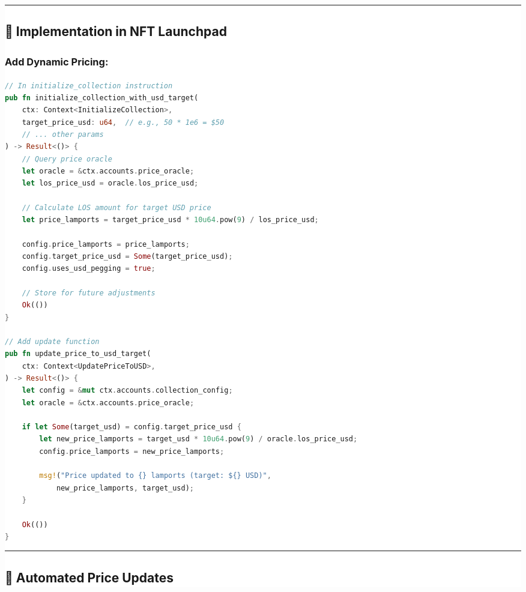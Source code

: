 
---

## 🔧 **Implementation in NFT Launchpad**

### **Add Dynamic Pricing:**

```rust
// In initialize_collection instruction
pub fn initialize_collection_with_usd_target(
    ctx: Context<InitializeCollection>,
    target_price_usd: u64,  // e.g., 50 * 1e6 = $50
    // ... other params
) -> Result<()> {
    // Query price oracle
    let oracle = &ctx.accounts.price_oracle;
    let los_price_usd = oracle.los_price_usd;
    
    // Calculate LOS amount for target USD price
    let price_lamports = target_price_usd * 10u64.pow(9) / los_price_usd;
    
    config.price_lamports = price_lamports;
    config.target_price_usd = Some(target_price_usd);
    config.uses_usd_pegging = true;
    
    // Store for future adjustments
    Ok(())
}

// Add update function
pub fn update_price_to_usd_target(
    ctx: Context<UpdatePriceToUSD>,
) -> Result<()> {
    let config = &mut ctx.accounts.collection_config;
    let oracle = &ctx.accounts.price_oracle;
    
    if let Some(target_usd) = config.target_price_usd {
        let new_price_lamports = target_usd * 10u64.pow(9) / oracle.los_price_usd;
        config.price_lamports = new_price_lamports;
        
        msg!("Price updated to {} lamports (target: ${} USD)", 
            new_price_lamports, target_usd);
    }
    
    Ok(())
}
```

---

## 📱 **Automated Price Updates**
